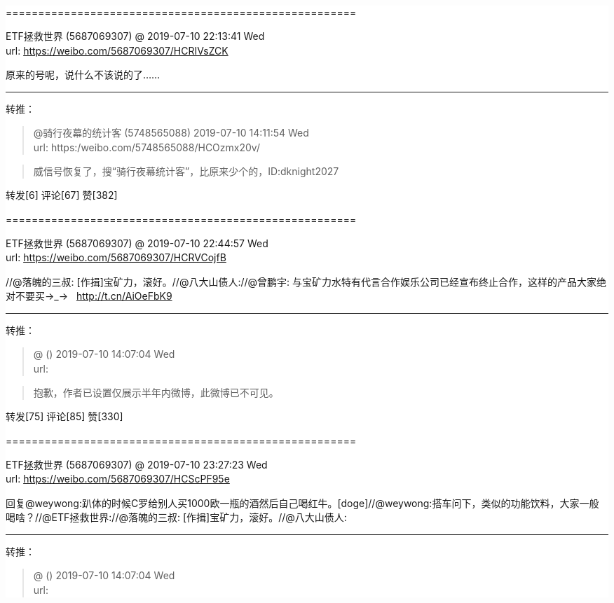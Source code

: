 ======================================================






ETF拯救世界 (5687069307) @
2019-07-10 22:13:41 Wed  
url: https://weibo.com/5687069307/HCRIVsZCK

原来的号呢，说什么不该说的了……

------------------------------------------------------
转推：
>  @骑行夜幕的统计客 (5748565088)
>  2019-07-10 14:11:54 Wed  
>  url: https:/weibo.com/5748565088/HCOzmx20v/

>  威信号恢复了，搜“骑行夜幕统计客”，比原来少个的，ID:dknight2027 ​​​

转发[6]  评论[67]  赞[382] 

======================================================






ETF拯救世界 (5687069307) @
2019-07-10 22:44:57 Wed  
url: https://weibo.com/5687069307/HCRVCojfB

//@落魄的三叔: [作揖]宝矿力，滚好。//@八大山债人://@曾鹏宇: 与宝矿力水特有代言合作娱乐公司已经宣布终止合作，这样的产品大家绝对不要买→_→   http://t.cn/AiOeFbK9

------------------------------------------------------
转推：
>  @ ()
>  2019-07-10 14:07:04 Wed  
>  url: 

>  抱歉，作者已设置仅展示半年内微博，此微博已不可见。 ​​​

转发[75]  评论[85]  赞[330] 

======================================================






ETF拯救世界 (5687069307) @
2019-07-10 23:27:23 Wed  
url: https://weibo.com/5687069307/HCScPF95e

回复@weywong:趴体的时候C罗给别人买1000欧一瓶的酒然后自己喝红牛。[doge]//@weywong:搭车问下，类似的功能饮料，大家一般喝啥？//@ETF拯救世界://@落魄的三叔: [作揖]宝矿力，滚好。//@八大山债人:

------------------------------------------------------
转推：
>  @ ()
>  2019-07-10 14:07:04 Wed  
>  url: 
